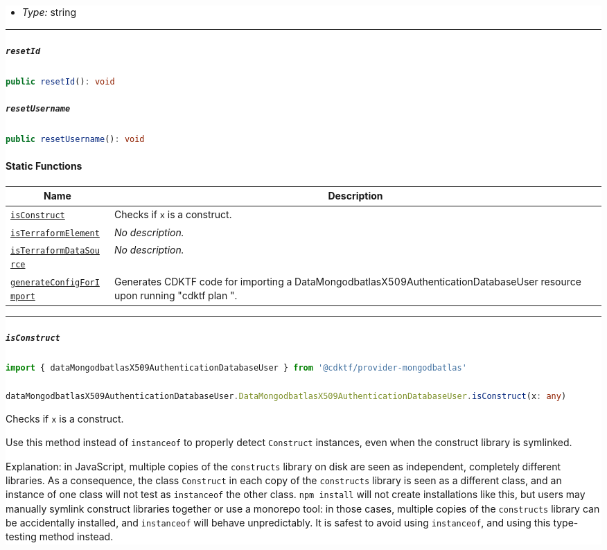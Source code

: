 - *Type:* string

---

##### `resetId` <a name="resetId" id="@cdktf/provider-mongodbatlas.dataMongodbatlasX509AuthenticationDatabaseUser.DataMongodbatlasX509AuthenticationDatabaseUser.resetId"></a>

```typescript
public resetId(): void
```

##### `resetUsername` <a name="resetUsername" id="@cdktf/provider-mongodbatlas.dataMongodbatlasX509AuthenticationDatabaseUser.DataMongodbatlasX509AuthenticationDatabaseUser.resetUsername"></a>

```typescript
public resetUsername(): void
```

#### Static Functions <a name="Static Functions" id="Static Functions"></a>

| **Name** | **Description** |
| --- | --- |
| <code><a href="#@cdktf/provider-mongodbatlas.dataMongodbatlasX509AuthenticationDatabaseUser.DataMongodbatlasX509AuthenticationDatabaseUser.isConstruct">isConstruct</a></code> | Checks if `x` is a construct. |
| <code><a href="#@cdktf/provider-mongodbatlas.dataMongodbatlasX509AuthenticationDatabaseUser.DataMongodbatlasX509AuthenticationDatabaseUser.isTerraformElement">isTerraformElement</a></code> | *No description.* |
| <code><a href="#@cdktf/provider-mongodbatlas.dataMongodbatlasX509AuthenticationDatabaseUser.DataMongodbatlasX509AuthenticationDatabaseUser.isTerraformDataSource">isTerraformDataSource</a></code> | *No description.* |
| <code><a href="#@cdktf/provider-mongodbatlas.dataMongodbatlasX509AuthenticationDatabaseUser.DataMongodbatlasX509AuthenticationDatabaseUser.generateConfigForImport">generateConfigForImport</a></code> | Generates CDKTF code for importing a DataMongodbatlasX509AuthenticationDatabaseUser resource upon running "cdktf plan <stack-name>". |

---

##### `isConstruct` <a name="isConstruct" id="@cdktf/provider-mongodbatlas.dataMongodbatlasX509AuthenticationDatabaseUser.DataMongodbatlasX509AuthenticationDatabaseUser.isConstruct"></a>

```typescript
import { dataMongodbatlasX509AuthenticationDatabaseUser } from '@cdktf/provider-mongodbatlas'

dataMongodbatlasX509AuthenticationDatabaseUser.DataMongodbatlasX509AuthenticationDatabaseUser.isConstruct(x: any)
```

Checks if `x` is a construct.

Use this method instead of `instanceof` to properly detect `Construct`
instances, even when the construct library is symlinked.

Explanation: in JavaScript, multiple copies of the `constructs` library on
disk are seen as independent, completely different libraries. As a
consequence, the class `Construct` in each copy of the `constructs` library
is seen as a different class, and an instance of one class will not test as
`instanceof` the other class. `npm install` will not create installations
like this, but users may manually symlink construct libraries together or
use a monorepo tool: in those cases, multiple copies of the `constructs`
library can be accidentally installed, and `instanceof` will behave
unpredictably. It is safest to avoid using `instanceof`, and using
this type-testing method instead.
